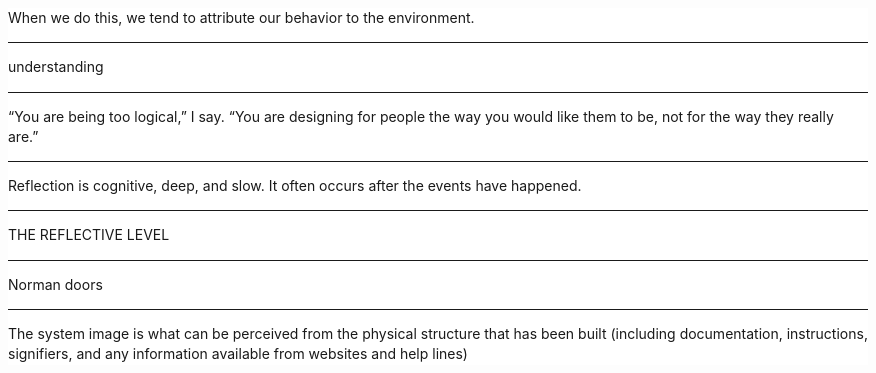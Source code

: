 When we do this, we tend to attribute our behavior to the environment.

---
understanding

---
“You are being too logical,” I say. “You are designing for people the way you would like them to be, not for the way they really are.”

---
Reflection is cognitive, deep, and slow. It often occurs after the events have happened.

---
THE REFLECTIVE LEVEL

---
Norman doors

---
The system image is what can be perceived from the physical structure that has been built (including documentation, instructions, signifiers, and any information available from websites and help lines)